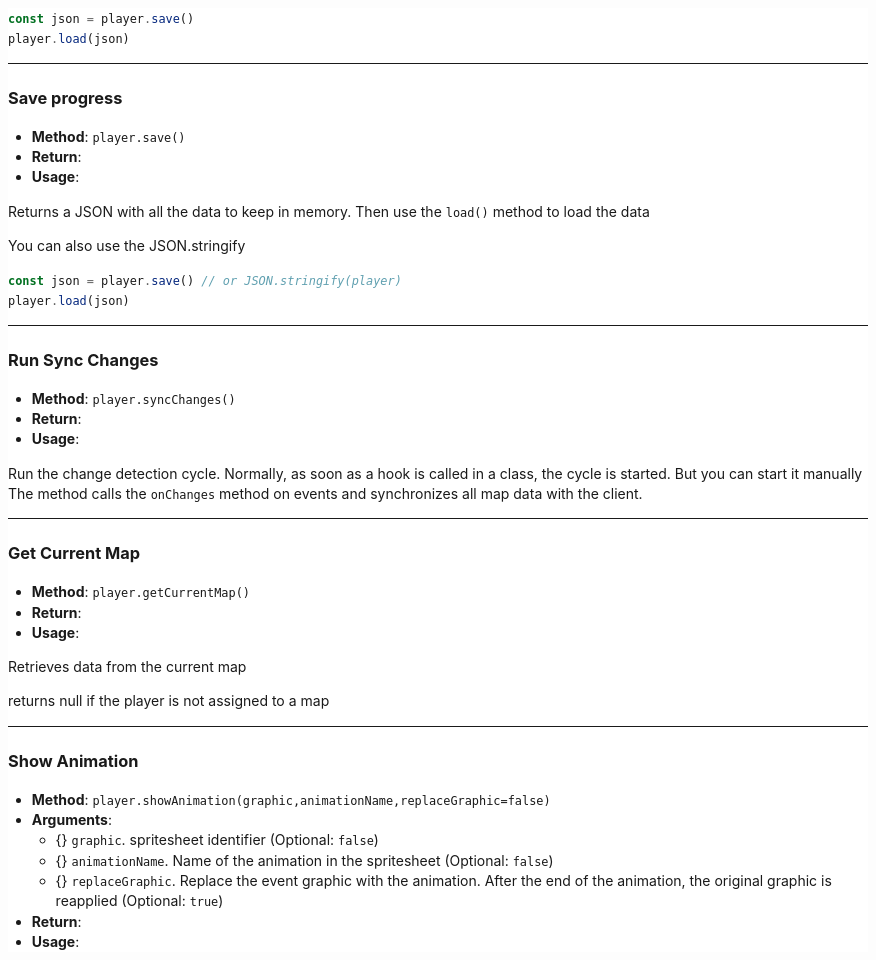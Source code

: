 ```ts
const json = player.save()
player.load(json)
```


---
### Save progress
- **Method**: `player.save()`
- **Return**: <Type type='string' />   
- **Usage**:


Returns a JSON with all the data to keep in memory. Then use the `load()` method to load the data

You can also use the JSON.stringify 

```ts
const json = player.save() // or JSON.stringify(player)
player.load(json)
```


---
### Run Sync Changes
- **Method**: `player.syncChanges()`
- **Return**: <Type type='void' />   
- **Usage**:


Run the change detection cycle. Normally, as soon as a hook is called in a class, the cycle is started. But you can start it manually
The method calls the `onChanges` method on events and synchronizes all map data with the client.


---
### Get Current Map
- **Method**: `player.getCurrentMap()`
- **Return**: <Type type=' <a href="/classes/map.html">RpgMap</a> | null' />   
- **Usage**:


Retrieves data from the current map

returns null if the player is not assigned to a map


---
### Show Animation
- **Method**: `player.showAnimation(graphic,animationName,replaceGraphic=false)`
- **Arguments**:
    - {<Type type='string | string[]' />} `graphic`. spritesheet identifier (Optional: `false`)
    - {<Type type='string' />} `animationName`. Name of the animation in the spritesheet (Optional: `false`)
    - {<Type type='boolean' />} `replaceGraphic`. Replace the event graphic with the animation. After the end of the animation, the original graphic is reapplied (Optional: `true`)
- **Return**: <Type type='void' />   
- **Usage**:
